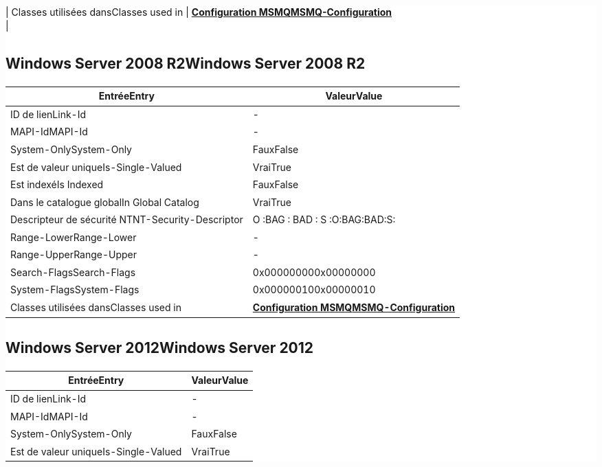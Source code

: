 | <span data-ttu-id="06bb3-219">Classes utilisées dans</span><span class="sxs-lookup"><span data-stu-id="06bb3-219">Classes used in</span></span>        | [<span data-ttu-id="06bb3-220">**Configuration MSMQ**</span><span class="sxs-lookup"><span data-stu-id="06bb3-220">**MSMQ-Configuration**</span></span>](c-msmqconfiguration.md)<br/> |



## <a name="windows-server-2008-r2"></a><span data-ttu-id="06bb3-221">Windows Server 2008 R2</span><span class="sxs-lookup"><span data-stu-id="06bb3-221">Windows Server 2008 R2</span></span>



| <span data-ttu-id="06bb3-222">Entrée</span><span class="sxs-lookup"><span data-stu-id="06bb3-222">Entry</span></span> | <span data-ttu-id="06bb3-223">Valeur</span><span class="sxs-lookup"><span data-stu-id="06bb3-223">Value</span></span> |
|------------------------|--------------------------------------------------------------|
| <span data-ttu-id="06bb3-224">ID de lien</span><span class="sxs-lookup"><span data-stu-id="06bb3-224">Link-Id</span></span>                | \-                                                           |
| <span data-ttu-id="06bb3-225">MAPI-Id</span><span class="sxs-lookup"><span data-stu-id="06bb3-225">MAPI-Id</span></span>                | \-                                                           |
| <span data-ttu-id="06bb3-226">System-Only</span><span class="sxs-lookup"><span data-stu-id="06bb3-226">System-Only</span></span>            | <span data-ttu-id="06bb3-227">Faux</span><span class="sxs-lookup"><span data-stu-id="06bb3-227">False</span></span>                                                        |
| <span data-ttu-id="06bb3-228">Est de valeur unique</span><span class="sxs-lookup"><span data-stu-id="06bb3-228">Is-Single-Valued</span></span>       | <span data-ttu-id="06bb3-229">Vrai</span><span class="sxs-lookup"><span data-stu-id="06bb3-229">True</span></span>                                                         |
| <span data-ttu-id="06bb3-230">Est indexé</span><span class="sxs-lookup"><span data-stu-id="06bb3-230">Is Indexed</span></span>             | <span data-ttu-id="06bb3-231">Faux</span><span class="sxs-lookup"><span data-stu-id="06bb3-231">False</span></span>                                                        |
| <span data-ttu-id="06bb3-232">Dans le catalogue global</span><span class="sxs-lookup"><span data-stu-id="06bb3-232">In Global Catalog</span></span>      | <span data-ttu-id="06bb3-233">Vrai</span><span class="sxs-lookup"><span data-stu-id="06bb3-233">True</span></span>                                                         |
| <span data-ttu-id="06bb3-234">Descripteur de sécurité NT</span><span class="sxs-lookup"><span data-stu-id="06bb3-234">NT-Security-Descriptor</span></span> | <span data-ttu-id="06bb3-235">O :BAG : BAD : S :</span><span class="sxs-lookup"><span data-stu-id="06bb3-235">O:BAG:BAD:S:</span></span>                                                 |
| <span data-ttu-id="06bb3-236">Range-Lower</span><span class="sxs-lookup"><span data-stu-id="06bb3-236">Range-Lower</span></span>            | \-                                                           |
| <span data-ttu-id="06bb3-237">Range-Upper</span><span class="sxs-lookup"><span data-stu-id="06bb3-237">Range-Upper</span></span>            | \-                                                           |
| <span data-ttu-id="06bb3-238">Search-Flags</span><span class="sxs-lookup"><span data-stu-id="06bb3-238">Search-Flags</span></span>           | <span data-ttu-id="06bb3-239">0x00000000</span><span class="sxs-lookup"><span data-stu-id="06bb3-239">0x00000000</span></span>                                                   |
| <span data-ttu-id="06bb3-240">System-Flags</span><span class="sxs-lookup"><span data-stu-id="06bb3-240">System-Flags</span></span>           | <span data-ttu-id="06bb3-241">0x00000010</span><span class="sxs-lookup"><span data-stu-id="06bb3-241">0x00000010</span></span>                                                   |
| <span data-ttu-id="06bb3-242">Classes utilisées dans</span><span class="sxs-lookup"><span data-stu-id="06bb3-242">Classes used in</span></span>        | [<span data-ttu-id="06bb3-243">**Configuration MSMQ**</span><span class="sxs-lookup"><span data-stu-id="06bb3-243">**MSMQ-Configuration**</span></span>](c-msmqconfiguration.md)<br/> |



## <a name="windows-server-2012"></a><span data-ttu-id="06bb3-244">Windows Server 2012</span><span class="sxs-lookup"><span data-stu-id="06bb3-244">Windows Server 2012</span></span>



| <span data-ttu-id="06bb3-245">Entrée</span><span class="sxs-lookup"><span data-stu-id="06bb3-245">Entry</span></span> | <span data-ttu-id="06bb3-246">Valeur</span><span class="sxs-lookup"><span data-stu-id="06bb3-246">Value</span></span> |
|------------------------|--------------------------------------------------------------|
| <span data-ttu-id="06bb3-247">ID de lien</span><span class="sxs-lookup"><span data-stu-id="06bb3-247">Link-Id</span></span>                | \-                                                           |
| <span data-ttu-id="06bb3-248">MAPI-Id</span><span class="sxs-lookup"><span data-stu-id="06bb3-248">MAPI-Id</span></span>                | \-                                                           |
| <span data-ttu-id="06bb3-249">System-Only</span><span class="sxs-lookup"><span data-stu-id="06bb3-249">System-Only</span></span>            | <span data-ttu-id="06bb3-250">Faux</span><span class="sxs-lookup"><span data-stu-id="06bb3-250">False</span></span>                                                        |
| <span data-ttu-id="06bb3-251">Est de valeur unique</span><span class="sxs-lookup"><span data-stu-id="06bb3-251">Is-Single-Valued</span></span>       | <span data-ttu-id="06bb3-252">Vrai</span><span class="sxs-lookup"><span data-stu-id="06bb3-252">True</span></span>                                                         |